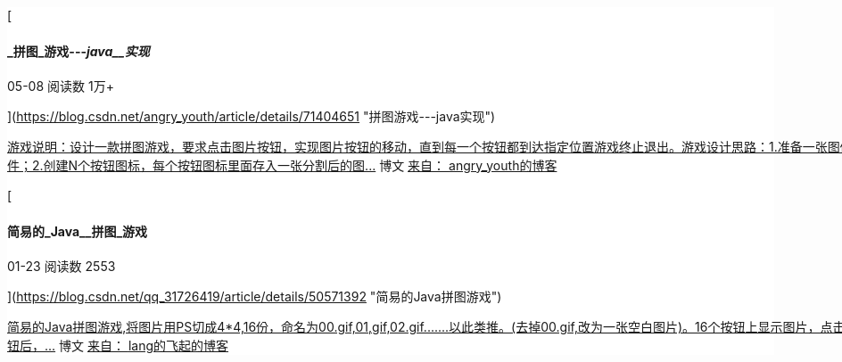 </div>

</div>

<div class="recommend-item-box type_blog clearfix" data-track-view="{&quot;mod&quot;:&quot;popu_614&quot;,&quot;con&quot;:&quot;,https://blog.csdn.net/angry_youth/article/details/71404651,BlogCommendESEnWordWeight_12&quot;}" data-track-click="{&quot;mod&quot;:&quot;popu_614&quot;,&quot;con&quot;:&quot;,https://blog.csdn.net/angry_youth/article/details/71404651,BlogCommendESEnWordWeight_12&quot;}" data-flg="true">

<div class="content" style="width: 962px;">[

#### _拼图_游戏---_java__实现_

<div class="info-box d-flex align-content-center">

<span class="date hover-show">05-08</span> <span class="read-num hover-hide">阅读数 1万+</span>

</div>

](https://blog.csdn.net/angry_youth/article/details/71404651 "拼图游戏---java实现")

[<span class="desc oneline">游戏说明：设计一款拼图游戏，要求点击图片按钮，实现图片按钮的移动，直到每一个按钮都到达指定位置游戏终止退出。游戏设计思路：1.准备一张图像文件；2.创建N个按钮图标，每个按钮图标里面存入一张分割后的图...</span>](https://blog.csdn.net/angry_youth/article/details/71404651 "拼图游戏---java实现") <span class="blog_title_box oneline "><span class="type-show type-show-blog type-show-after">博文</span> [来自： <span class="blog_title">angry_youth的博客</span>](https://blog.csdn.net/angry_youth)</span>

</div>

</div>

<div class="recommend-item-box type_blog clearfix" data-track-view="{&quot;mod&quot;:&quot;popu_614&quot;,&quot;con&quot;:&quot;,https://blog.csdn.net/qq_31726419/article/details/50571392,BlogCommendESEnWordWeight_13&quot;}" data-track-click="{&quot;mod&quot;:&quot;popu_614&quot;,&quot;con&quot;:&quot;,https://blog.csdn.net/qq_31726419/article/details/50571392,BlogCommendESEnWordWeight_13&quot;}" data-flg="true">

<div class="content" style="width: 962px;">[

#### 简易的_Java__拼图_游戏

<div class="info-box d-flex align-content-center">

<span class="date hover-show">01-23</span> <span class="read-num hover-hide">阅读数 2553</span>

</div>

](https://blog.csdn.net/qq_31726419/article/details/50571392 "简易的Java拼图游戏")

[<span class="desc oneline">简易的Java拼图游戏,将图片用PS切成4*4,16份，命名为00.gif,01,gif,02.gif.......以此类推。(去掉00.gif,改为一张空白图片)。16个按钮上显示图片，点击按钮后，...</span>](https://blog.csdn.net/qq_31726419/article/details/50571392 "简易的Java拼图游戏") <span class="blog_title_box oneline "><span class="type-show type-show-blog type-show-after">博文</span> [来自： <span class="blog_title">lang的飞起的博客</span>](https://blog.csdn.net/qq_31726419)</span>

</div>

</div>
